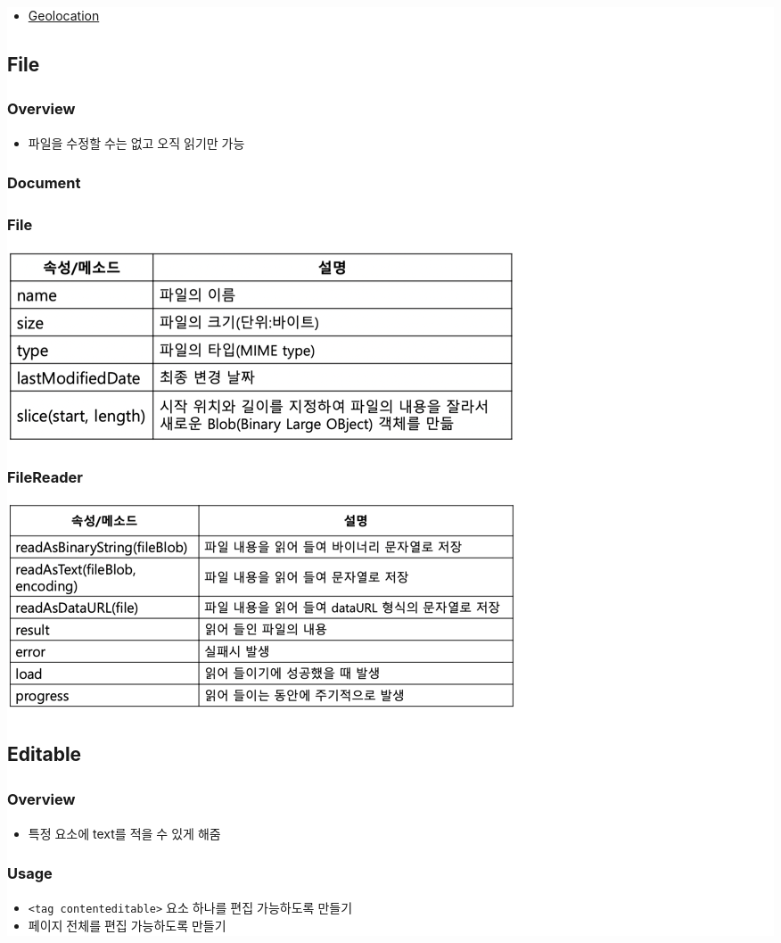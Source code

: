 - [Geolocation](https://www.w3schools.com/html/tryit.asp?filename=tryhtml5_geolocation)

## File

### Overview

- 파일을 수정할 수는 없고 오직 읽기만 가능

### Document

### File

![09%20-%20HTML%20API%20c1db0964d2f443b7b52fc9d8fb8a5aac/image3.png](gardens/web/originals/webprogramming.fall.2021.cse.cnu.ac.kr/images/09_c1db0964d2f443b7b52fc9d8fb8a5aac/image3.png)

### FileReader

![09%20-%20HTML%20API%20c1db0964d2f443b7b52fc9d8fb8a5aac/image4.png](gardens/web/originals/webprogramming.fall.2021.cse.cnu.ac.kr/images/09_c1db0964d2f443b7b52fc9d8fb8a5aac/image4.png)

## Editable

### Overview

- 특정 요소에 text를 적을 수 있게 해줌

### Usage

- `<tag contenteditable>` 요소 하나를 편집 가능하도록 만들기
- 페이지 전체를 편집 가능하도록 만들기
